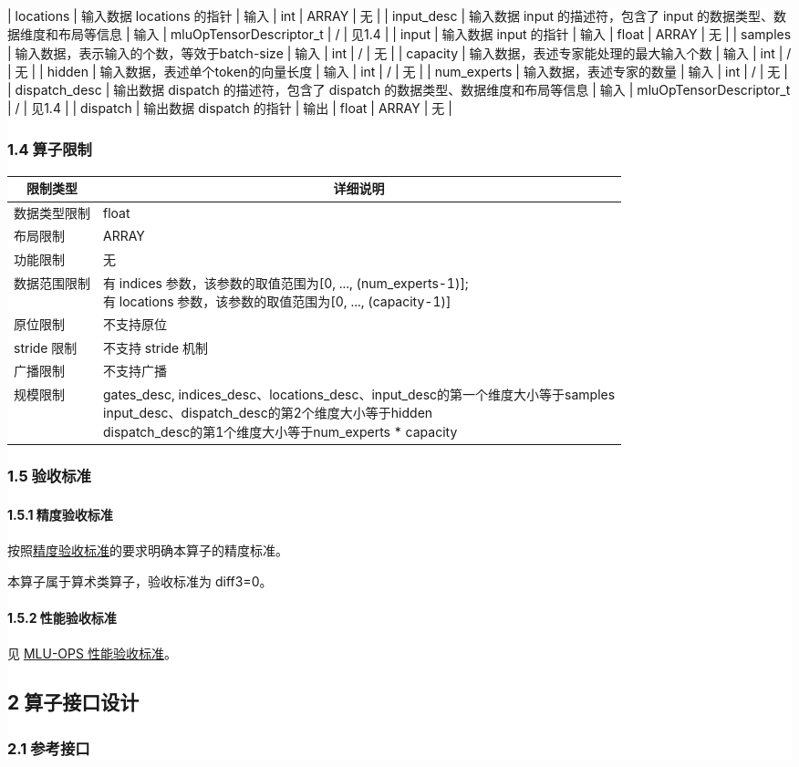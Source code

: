 | locations       | 输入数据 locations 的指针                                    | 输入              | int                     | ARRAY    | 无       |
| input_desc      | 输入数据 input 的描述符，包含了 input 的数据类型、数据维度和布局等信息 | 输入              | mluOpTensorDescriptor_t | /        | 见1.4    |
| input           | 输入数据 input 的指针                                        | 输入              | float                   | ARRAY    | 无       |
| samples         | 输入数据，表示输入的个数，等效于batch-size                   | 输入              | int                     | /        | 无       |
| capacity        | 输入数据，表述专家能处理的最大输入个数                       | 输入              | int                     | /        | 无       |
| hidden          | 输入数据，表述单个token的向量长度                            | 输入              | int                     | /        | 无       |
| num_experts     | 输入数据，表述专家的数量                                     | 输入              | int                     | /        | 无       |
| dispatch_desc   | 输出数据 dispatch 的描述符，包含了 dispatch 的数据类型、数据维度和布局等信息 | 输入              | mluOpTensorDescriptor_t | /        | 见1.4    |
| dispatch        | 输出数据 dispatch 的指针                                     | 输出              | float                   | ARRAY    | 无       |


### 1.4 算子限制

| 限制类型     | 详细说明                                                     |
| ------------ | ------------------------------------------------------------ |
| 数据类型限制 | float                                                        |
| 布局限制     | ARRAY                                                        |
| 功能限制     | 无                                                           |
| 数据范围限制 | 有 indices 参数，该参数的取值范围为[0, ..., (num_experts-1)]; <br />有 locations 参数，该参数的取值范围为[0, ..., (capacity-1)] |
| 原位限制     | 不支持原位                                                   |
| stride 限制  | 不支持 stride 机制                                           |
| 广播限制     | 不支持广播                                                   |
| 规模限制     | gates_desc, indices_desc、locations_desc、input_desc的第一个维度大小等于samples <br />input_desc、dispatch_desc的第2个维度大小等于hidden <br />dispatch_desc的第1个维度大小等于num_experts * capacity |

### 1.5 验收标准

#### 1.5.1 精度验收标准

按照[精度验收标准](../MLU-OPS-Accuracy-Acceptance-Standard.md)的要求明确本算子的精度标准。

本算子属于算术类算子，验收标准为 diff3=0。

#### 1.5.2 性能验收标准

见 [MLU-OPS 性能验收标准](../MLU-OPS-Performance-Acceptance-Standard.md)。


## 2 算子接口设计

### 2.1 参考接口
